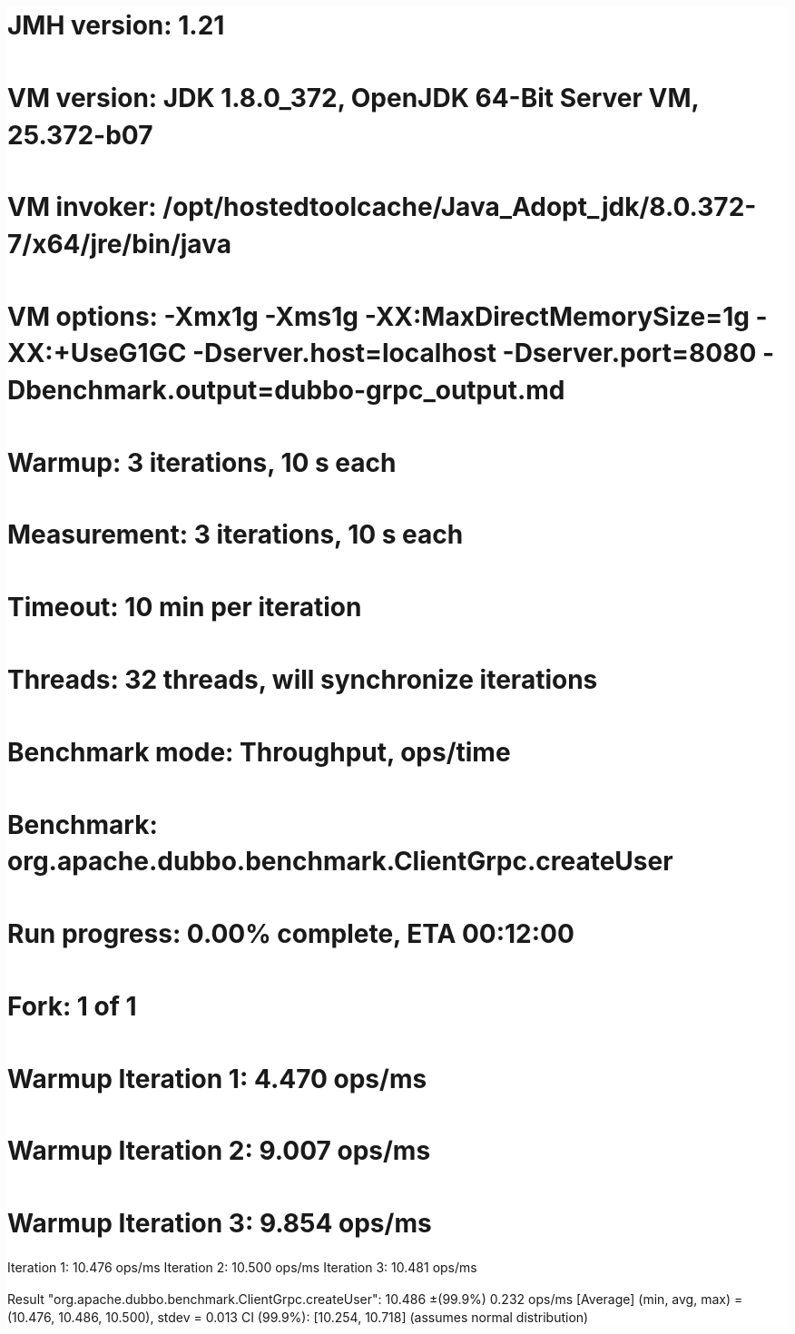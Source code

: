 # JMH version: 1.21
# VM version: JDK 1.8.0_372, OpenJDK 64-Bit Server VM, 25.372-b07
# VM invoker: /opt/hostedtoolcache/Java_Adopt_jdk/8.0.372-7/x64/jre/bin/java
# VM options: -Xmx1g -Xms1g -XX:MaxDirectMemorySize=1g -XX:+UseG1GC -Dserver.host=localhost -Dserver.port=8080 -Dbenchmark.output=dubbo-grpc_output.md
# Warmup: 3 iterations, 10 s each
# Measurement: 3 iterations, 10 s each
# Timeout: 10 min per iteration
# Threads: 32 threads, will synchronize iterations
# Benchmark mode: Throughput, ops/time
# Benchmark: org.apache.dubbo.benchmark.ClientGrpc.createUser

# Run progress: 0.00% complete, ETA 00:12:00
# Fork: 1 of 1
# Warmup Iteration   1: 4.470 ops/ms
# Warmup Iteration   2: 9.007 ops/ms
# Warmup Iteration   3: 9.854 ops/ms
Iteration   1: 10.476 ops/ms
Iteration   2: 10.500 ops/ms
Iteration   3: 10.481 ops/ms


Result "org.apache.dubbo.benchmark.ClientGrpc.createUser":
  10.486 ±(99.9%) 0.232 ops/ms [Average]
  (min, avg, max) = (10.476, 10.486, 10.500), stdev = 0.013
  CI (99.9%): [10.254, 10.718] (assumes normal distribution)
